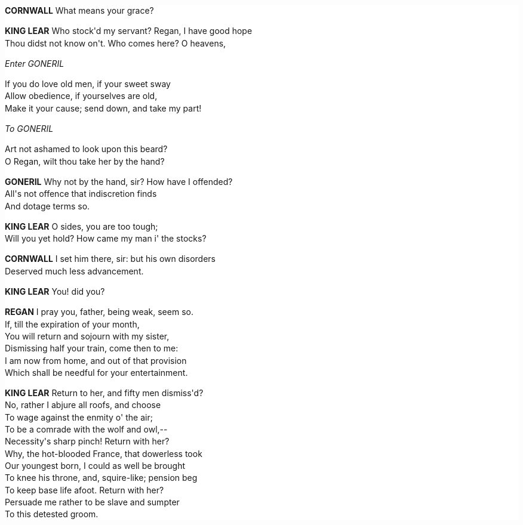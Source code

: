 
**CORNWALL**
What means your grace?  


**KING LEAR**
Who stock'd my servant? Regan, I have good hope  
Thou didst not know on't. Who comes here? O heavens,  


_Enter GONERIL_


If you do love old men, if your sweet sway  
Allow obedience, if yourselves are old,  
Make it your cause; send down, and take my part!  


_To GONERIL_


Art not ashamed to look upon this beard?  
O Regan, wilt thou take her by the hand?  


**GONERIL**
Why not by the hand, sir? How have I offended?  
All's not offence that indiscretion finds  
And dotage terms so.  


**KING LEAR**
O sides, you are too tough;  
Will you yet hold? How came my man i' the stocks?  


**CORNWALL**
I set him there, sir: but his own disorders  
Deserved much less advancement.  


**KING LEAR**
You! did you?  


**REGAN**
I pray you, father, being weak, seem so.  
If, till the expiration of your month,  
You will return and sojourn with my sister,  
Dismissing half your train, come then to me:  
I am now from home, and out of that provision  
Which shall be needful for your entertainment.  


**KING LEAR**
Return to her, and fifty men dismiss'd?  
No, rather I abjure all roofs, and choose  
To wage against the enmity o' the air;  
To be a comrade with the wolf and owl,--  
Necessity's sharp pinch! Return with her?  
Why, the hot-blooded France, that dowerless took  
Our youngest born, I could as well be brought  
To knee his throne, and, squire-like; pension beg  
To keep base life afoot. Return with her?  
Persuade me rather to be slave and sumpter  
To this detested groom.  
